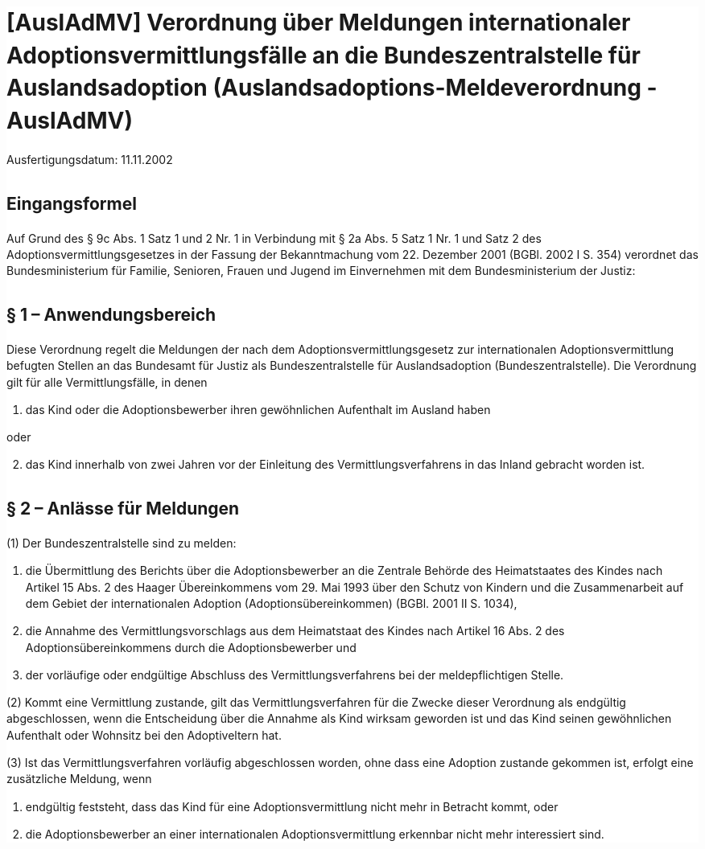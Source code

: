 # [AuslAdMV] Verordnung über Meldungen internationaler Adoptionsvermittlungsfälle an die Bundeszentralstelle für Auslandsadoption  (Auslandsadoptions-Meldeverordnung - AuslAdMV)

Ausfertigungsdatum: 11.11.2002

 

## Eingangsformel

Auf Grund des § 9c Abs. 1 Satz 1 und 2 Nr. 1 in Verbindung mit § 2a Abs. 5 Satz 1 Nr. 1 und Satz 2 des Adoptionsvermittlungsgesetzes in der Fassung der Bekanntmachung vom 22. Dezember 2001 (BGBl. 2002 I S. 354) verordnet das Bundesministerium für Familie, Senioren, Frauen und Jugend im Einvernehmen mit dem Bundesministerium der Justiz:


## § 1 – Anwendungsbereich

Diese Verordnung regelt die Meldungen der nach dem Adoptionsvermittlungsgesetz zur internationalen Adoptionsvermittlung befugten Stellen an das Bundesamt für Justiz als Bundeszentralstelle für Auslandsadoption (Bundeszentralstelle). Die Verordnung gilt für alle Vermittlungsfälle, in denen

1. das Kind oder die Adoptionsbewerber ihren gewöhnlichen Aufenthalt im Ausland haben

oder

2. das Kind innerhalb von zwei Jahren vor der Einleitung des Vermittlungsverfahrens in das Inland gebracht worden ist.


## § 2 – Anlässe für Meldungen

(1) Der Bundeszentralstelle sind zu melden:

1. die Übermittlung des Berichts über die Adoptionsbewerber an die Zentrale Behörde des Heimatstaates des Kindes nach Artikel 15 Abs. 2 des Haager Übereinkommens vom 29. Mai 1993 über den Schutz von Kindern und die Zusammenarbeit auf dem Gebiet der internationalen Adoption (Adoptionsübereinkommen) (BGBl. 2001 II S. 1034),

2. die Annahme des Vermittlungsvorschlags aus dem Heimatstaat des Kindes nach Artikel 16 Abs. 2 des Adoptionsübereinkommens durch die Adoptionsbewerber und

3. der vorläufige oder endgültige Abschluss des Vermittlungsverfahrens bei der meldepflichtigen Stelle.

(2) Kommt eine Vermittlung zustande, gilt das Vermittlungsverfahren für die Zwecke dieser Verordnung als endgültig abgeschlossen, wenn die Entscheidung über die Annahme als Kind wirksam geworden ist und das Kind seinen gewöhnlichen Aufenthalt oder Wohnsitz bei den Adoptiveltern hat.

(3) Ist das Vermittlungsverfahren vorläufig abgeschlossen worden, ohne dass eine Adoption zustande gekommen ist, erfolgt eine zusätzliche Meldung, wenn

1. endgültig feststeht, dass das Kind für eine Adoptionsvermittlung nicht mehr in Betracht kommt, oder

2. die Adoptionsbewerber an einer internationalen Adoptionsvermittlung erkennbar nicht mehr interessiert sind.
